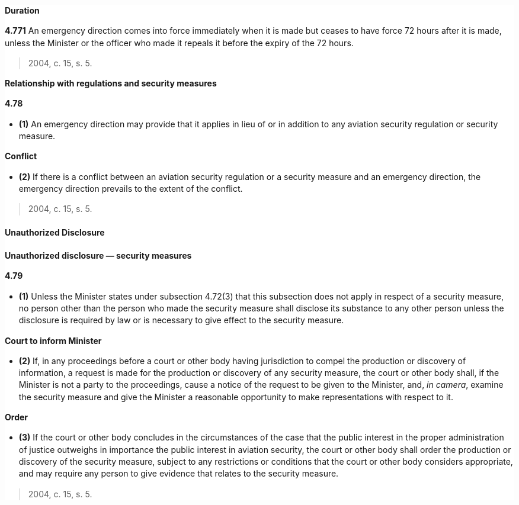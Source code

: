 



**Duration**

**4.771** An emergency direction comes into force immediately when it is made but ceases to have force 72 hours after it is made, unless the Minister or the officer who made it repeals it before the expiry of the 72 hours.
> 2004, c. 15, s. 5.





**Relationship with regulations and security measures**

**4.78** 

- **(1)** An emergency direction may provide that it applies in lieu of or in addition to any aviation security regulation or security measure.

**Conflict**

- **(2)** If there is a conflict between an aviation security regulation or a security measure and an emergency direction, the emergency direction prevails to the extent of the conflict.
> 2004, c. 15, s. 5.





#### Unauthorized Disclosure



**Unauthorized disclosure — security measures**

**4.79** 

- **(1)** Unless the Minister states under subsection 4.72(3) that this subsection does not apply in respect of a security measure, no person other than the person who made the security measure shall disclose its substance to any other person unless the disclosure is required by law or is necessary to give effect to the security measure.

**Court to inform Minister**

- **(2)** If, in any proceedings before a court or other body having jurisdiction to compel the production or discovery of information, a request is made for the production or discovery of any security measure, the court or other body shall, if the Minister is not a party to the proceedings, cause a notice of the request to be given to the Minister, and, *in camera*, examine the security measure and give the Minister a reasonable opportunity to make representations with respect to it.

**Order**

- **(3)** If the court or other body concludes in the circumstances of the case that the public interest in the proper administration of justice outweighs in importance the public interest in aviation security, the court or other body shall order the production or discovery of the security measure, subject to any restrictions or conditions that the court or other body considers appropriate, and may require any person to give evidence that relates to the security measure.
> 2004, c. 15, s. 5.



